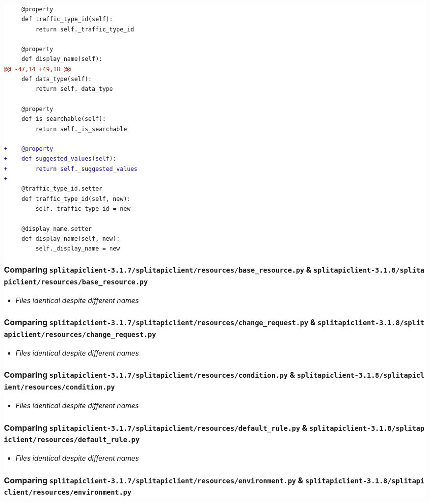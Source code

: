 ```diff
     @property
     def traffic_type_id(self):
         return self._traffic_type_id
 
     @property
     def display_name(self):
@@ -47,14 +49,18 @@
     def data_type(self):
         return self._data_type
 
     @property
     def is_searchable(self):
         return self._is_searchable
 
+    @property
+    def suggested_values(self):
+        return self._suggested_values
+
     @traffic_type_id.setter
     def traffic_type_id(self, new):
         self._traffic_type_id = new
 
     @display_name.setter
     def display_name(self, new):
         self._display_name = new
```

### Comparing `splitapiclient-3.1.7/splitapiclient/resources/base_resource.py` & `splitapiclient-3.1.8/splitapiclient/resources/base_resource.py`

 * *Files identical despite different names*

### Comparing `splitapiclient-3.1.7/splitapiclient/resources/change_request.py` & `splitapiclient-3.1.8/splitapiclient/resources/change_request.py`

 * *Files identical despite different names*

### Comparing `splitapiclient-3.1.7/splitapiclient/resources/condition.py` & `splitapiclient-3.1.8/splitapiclient/resources/condition.py`

 * *Files identical despite different names*

### Comparing `splitapiclient-3.1.7/splitapiclient/resources/default_rule.py` & `splitapiclient-3.1.8/splitapiclient/resources/default_rule.py`

 * *Files identical despite different names*

### Comparing `splitapiclient-3.1.7/splitapiclient/resources/environment.py` & `splitapiclient-3.1.8/splitapiclient/resources/environment.py`
